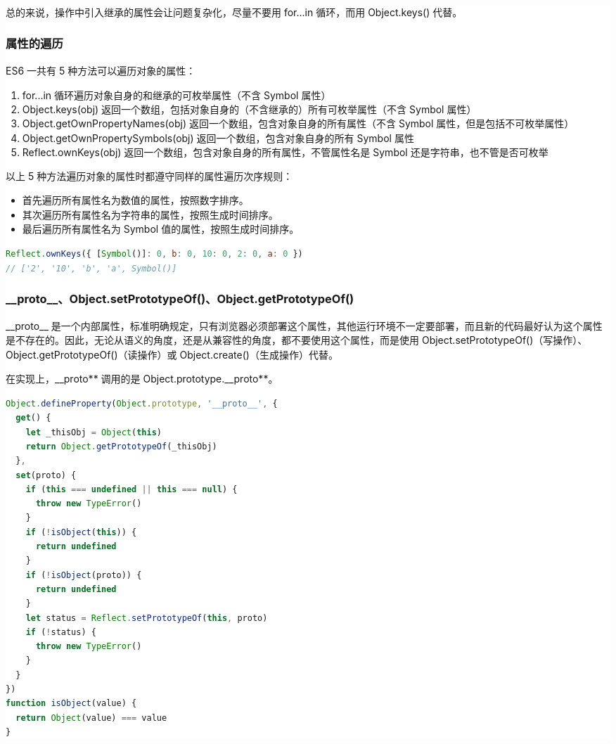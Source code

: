 总的来说，操作中引入继承的属性会让问题复杂化，尽量不要用 for...in 循环，而用 Object.keys() 代替。

### 属性的遍历

ES6 一共有 5 种方法可以遍历对象的属性：

1. for...in 循环遍历对象自身的和继承的可枚举属性（不含 Symbol 属性）
2. Object.keys(obj) 返回一个数组，包括对象自身的（不含继承的）所有可枚举属性（不含 Symbol 属性）
3. Object.getOwnPropertyNames(obj) 返回一个数组，包含对象自身的所有属性（不含 Symbol 属性，但是包括不可枚举属性）
4. Object.getOwnPropertySymbols(obj) 返回一个数组，包含对象自身的所有 Symbol 属性
5. Reflect.ownKeys(obj) 返回一个数组，包含对象自身的所有属性，不管属性名是 Symbol 还是字符串，也不管是否可枚举

以上 5 种方法遍历对象的属性时都遵守同样的属性遍历次序规则：

- 首先遍历所有属性名为数值的属性，按照数字排序。
- 其次遍历所有属性名为字符串的属性，按照生成时间排序。
- 最后遍历所有属性名为 Symbol 值的属性，按照生成时间排序。

```javascript
Reflect.ownKeys({ [Symbol()]: 0, b: 0, 10: 0, 2: 0, a: 0 })
// ['2', '10', 'b', 'a', Symbol()]
```

### \_\_proto\_\_、Object.setPrototypeOf()、Object.getPrototypeOf()

\_\_proto\_\_ 是一个内部属性，标准明确规定，只有浏览器必须部署这个属性，其他运行环境不一定要部署，而且新的代码最好认为这个属性是不存在的。因此，无论从语义的角度，还是从兼容性的角度，都不要使用这个属性，而是使用 Object.setPrototypeOf()（写操作）、Object.getPrototypeOf()（读操作）或 Object.create()（生成操作）代替。

在实现上，\_\_proto** 调用的是 Object.prototype.\_\_proto**。

```javascript
Object.defineProperty(Object.prototype, '__proto__', {
  get() {
    let _thisObj = Object(this)
    return Object.getPrototypeOf(_thisObj)
  },
  set(proto) {
    if (this === undefined || this === null) {
      throw new TypeError()
    }
    if (!isObject(this)) {
      return undefined
    }
    if (!isObject(proto)) {
      return undefined
    }
    let status = Reflect.setPrototypeOf(this, proto)
    if (!status) {
      throw new TypeError()
    }
  }
})
function isObject(value) {
  return Object(value) === value
}
```


[pixiv: 45281488]: # 'https://i.loli.net/2019/04/23/5cbf09985170b.jpg'